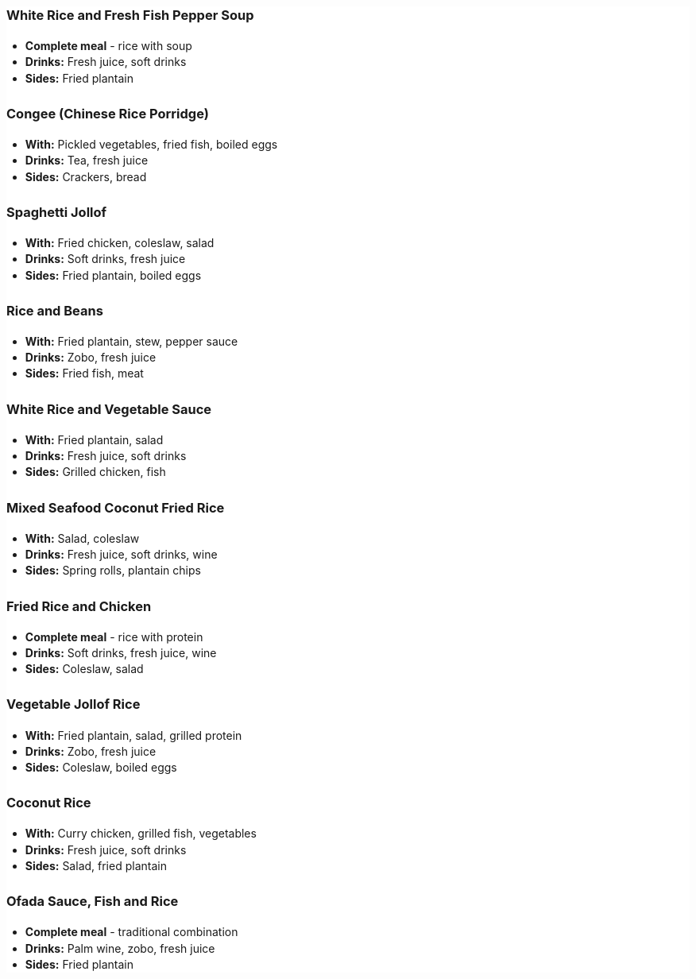### **White Rice and Fresh Fish Pepper Soup**
- **Complete meal** - rice with soup
- **Drinks:** Fresh juice, soft drinks
- **Sides:** Fried plantain

### **Congee (Chinese Rice Porridge)**
- **With:** Pickled vegetables, fried fish, boiled eggs
- **Drinks:** Tea, fresh juice
- **Sides:** Crackers, bread

### **Spaghetti Jollof**
- **With:** Fried chicken, coleslaw, salad
- **Drinks:** Soft drinks, fresh juice
- **Sides:** Fried plantain, boiled eggs

### **Rice and Beans**
- **With:** Fried plantain, stew, pepper sauce
- **Drinks:** Zobo, fresh juice
- **Sides:** Fried fish, meat

### **White Rice and Vegetable Sauce**
- **With:** Fried plantain, salad
- **Drinks:** Fresh juice, soft drinks
- **Sides:** Grilled chicken, fish

### **Mixed Seafood Coconut Fried Rice**
- **With:** Salad, coleslaw
- **Drinks:** Fresh juice, soft drinks, wine
- **Sides:** Spring rolls, plantain chips

### **Fried Rice and Chicken**
- **Complete meal** - rice with protein
- **Drinks:** Soft drinks, fresh juice, wine
- **Sides:** Coleslaw, salad

### **Vegetable Jollof Rice**
- **With:** Fried plantain, salad, grilled protein
- **Drinks:** Zobo, fresh juice
- **Sides:** Coleslaw, boiled eggs

### **Coconut Rice**
- **With:** Curry chicken, grilled fish, vegetables
- **Drinks:** Fresh juice, soft drinks
- **Sides:** Salad, fried plantain

### **Ofada Sauce, Fish and Rice**
- **Complete meal** - traditional combination
- **Drinks:** Palm wine, zobo, fresh juice
- **Sides:** Fried plantain
